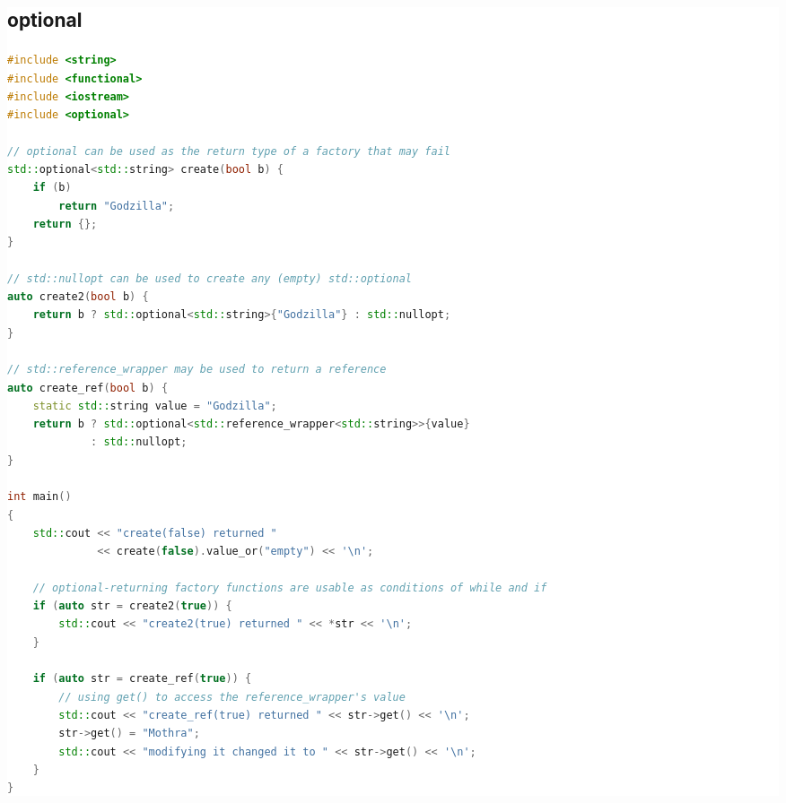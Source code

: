 ## optional

```cpp
#include <string>
#include <functional>
#include <iostream>
#include <optional>
 
// optional can be used as the return type of a factory that may fail
std::optional<std::string> create(bool b) {
    if (b)
        return "Godzilla";
    return {};
}
 
// std::nullopt can be used to create any (empty) std::optional
auto create2(bool b) {
    return b ? std::optional<std::string>{"Godzilla"} : std::nullopt;
}
 
// std::reference_wrapper may be used to return a reference
auto create_ref(bool b) {
    static std::string value = "Godzilla";
    return b ? std::optional<std::reference_wrapper<std::string>>{value}
             : std::nullopt;
}
 
int main()
{
    std::cout << "create(false) returned "
              << create(false).value_or("empty") << '\n';
 
    // optional-returning factory functions are usable as conditions of while and if
    if (auto str = create2(true)) {
        std::cout << "create2(true) returned " << *str << '\n';
    }
 
    if (auto str = create_ref(true)) {
        // using get() to access the reference_wrapper's value
        std::cout << "create_ref(true) returned " << str->get() << '\n';
        str->get() = "Mothra";
        std::cout << "modifying it changed it to " << str->get() << '\n';
    }
}
```
